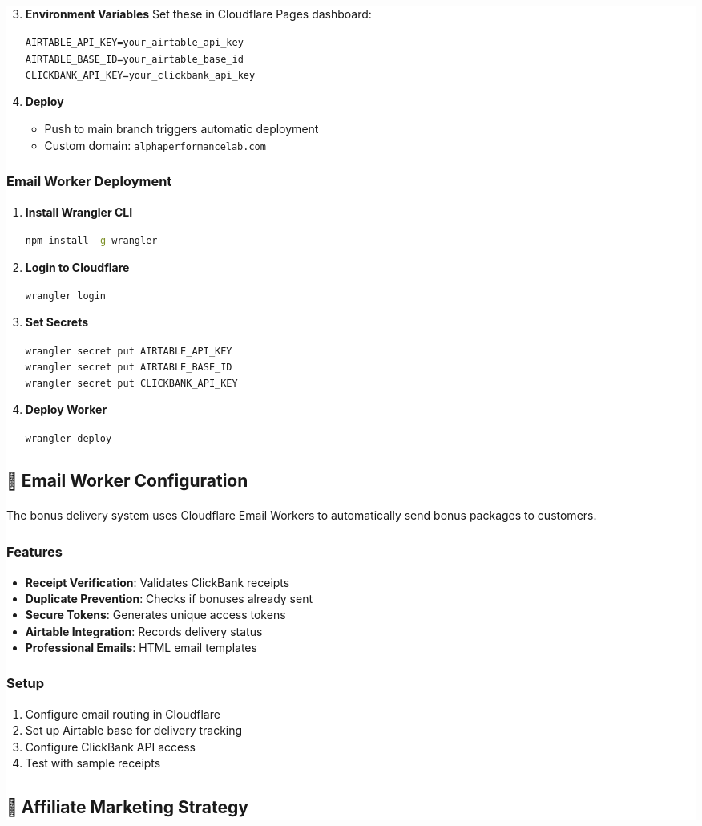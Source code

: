 3. **Environment Variables**
   Set these in Cloudflare Pages dashboard:
   ```
   AIRTABLE_API_KEY=your_airtable_api_key
   AIRTABLE_BASE_ID=your_airtable_base_id
   CLICKBANK_API_KEY=your_clickbank_api_key
   ```

4. **Deploy**
   - Push to main branch triggers automatic deployment
   - Custom domain: `alphaperformancelab.com`

### Email Worker Deployment

1. **Install Wrangler CLI**
   ```bash
   npm install -g wrangler
   ```

2. **Login to Cloudflare**
   ```bash
   wrangler login
   ```

3. **Set Secrets**
   ```bash
   wrangler secret put AIRTABLE_API_KEY
   wrangler secret put AIRTABLE_BASE_ID
   wrangler secret put CLICKBANK_API_KEY
   ```

4. **Deploy Worker**
   ```bash
   wrangler deploy
   ```

## 📧 Email Worker Configuration

The bonus delivery system uses Cloudflare Email Workers to automatically send bonus packages to customers.

### Features
- **Receipt Verification**: Validates ClickBank receipts
- **Duplicate Prevention**: Checks if bonuses already sent
- **Secure Tokens**: Generates unique access tokens
- **Airtable Integration**: Records delivery status
- **Professional Emails**: HTML email templates

### Setup
1. Configure email routing in Cloudflare
2. Set up Airtable base for delivery tracking
3. Configure ClickBank API access
4. Test with sample receipts

## 🎯 Affiliate Marketing Strategy
